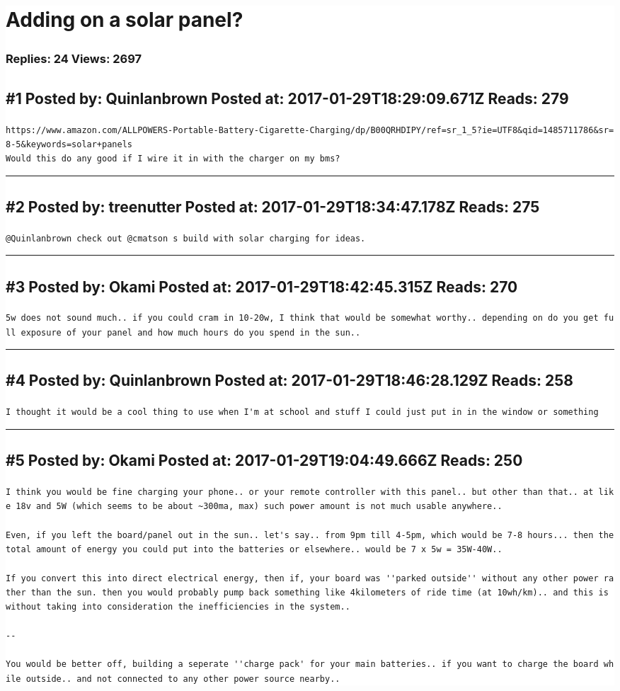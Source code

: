 # Adding on a solar panel?

### Replies: 24 Views: 2697

## \#1 Posted by: Quinlanbrown Posted at: 2017-01-29T18:29:09.671Z Reads: 279

```
https://www.amazon.com/ALLPOWERS-Portable-Battery-Cigarette-Charging/dp/B00QRHDIPY/ref=sr_1_5?ie=UTF8&qid=1485711786&sr=8-5&keywords=solar+panels
Would this do any good if I wire it in with the charger on my bms?
```

---
## \#2 Posted by: treenutter Posted at: 2017-01-29T18:34:47.178Z Reads: 275

```
@Quinlanbrown check out @cmatson s build with solar charging for ideas.
```

---
## \#3 Posted by: Okami Posted at: 2017-01-29T18:42:45.315Z Reads: 270

```
5w does not sound much.. if you could cram in 10-20w, I think that would be somewhat worthy.. depending on do you get full exposure of your panel and how much hours do you spend in the sun..
```

---
## \#4 Posted by: Quinlanbrown Posted at: 2017-01-29T18:46:28.129Z Reads: 258

```
I thought it would be a cool thing to use when I'm at school and stuff I could just put in in the window or something
```

---
## \#5 Posted by: Okami Posted at: 2017-01-29T19:04:49.666Z Reads: 250

```
I think you would be fine charging your phone.. or your remote controller with this panel.. but other than that.. at like 18v and 5W (which seems to be about ~300ma, max) such power amount is not much usable anywhere..

Even, if you left the board/panel out in the sun.. let's say.. from 9pm till 4-5pm, which would be 7-8 hours... then the total amount of energy you could put into the batteries or elsewhere.. would be 7 x 5w = 35W-40W..

If you convert this into direct electrical energy, then if, your board was ''parked outside'' without any other power rather than the sun. then you would probably pump back something like 4kilometers of ride time (at 10wh/km).. and this is without taking into consideration the inefficiencies in the system..

--

You would be better off, building a seperate ''charge pack' for your main batteries.. if you want to charge the board while outside.. and not connected to any other power source nearby..
```